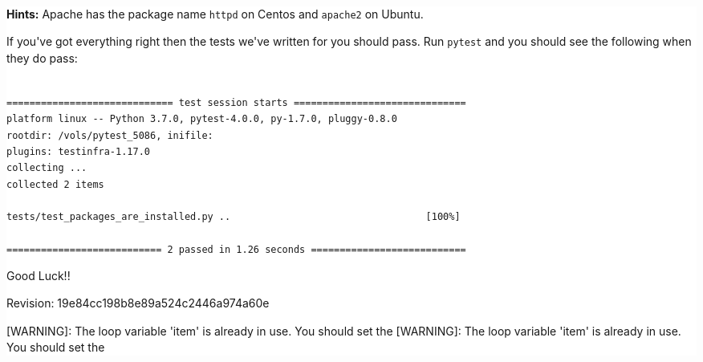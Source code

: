 **Hints:**
Apache has the package name `httpd` on Centos and `apache2` on Ubuntu.



If you've got everything right then the tests we've written for you should pass. Run `pytest` and you should see the following when they do pass:

```

============================= test session starts ==============================
platform linux -- Python 3.7.0, pytest-4.0.0, py-1.7.0, pluggy-0.8.0
rootdir: /vols/pytest_5086, inifile:
plugins: testinfra-1.17.0
collecting ... 
collected 2 items                                                              

tests/test_packages_are_installed.py ..                                  [100%]

=========================== 2 passed in 1.26 seconds ===========================
```

Good Luck!!

  

Revision: 19e84cc198b8e89a524c2446a974a60e

 [WARNING]: The loop variable 'item' is already in use. You should set the
 [WARNING]: The loop variable 'item' is already in use. You should set the